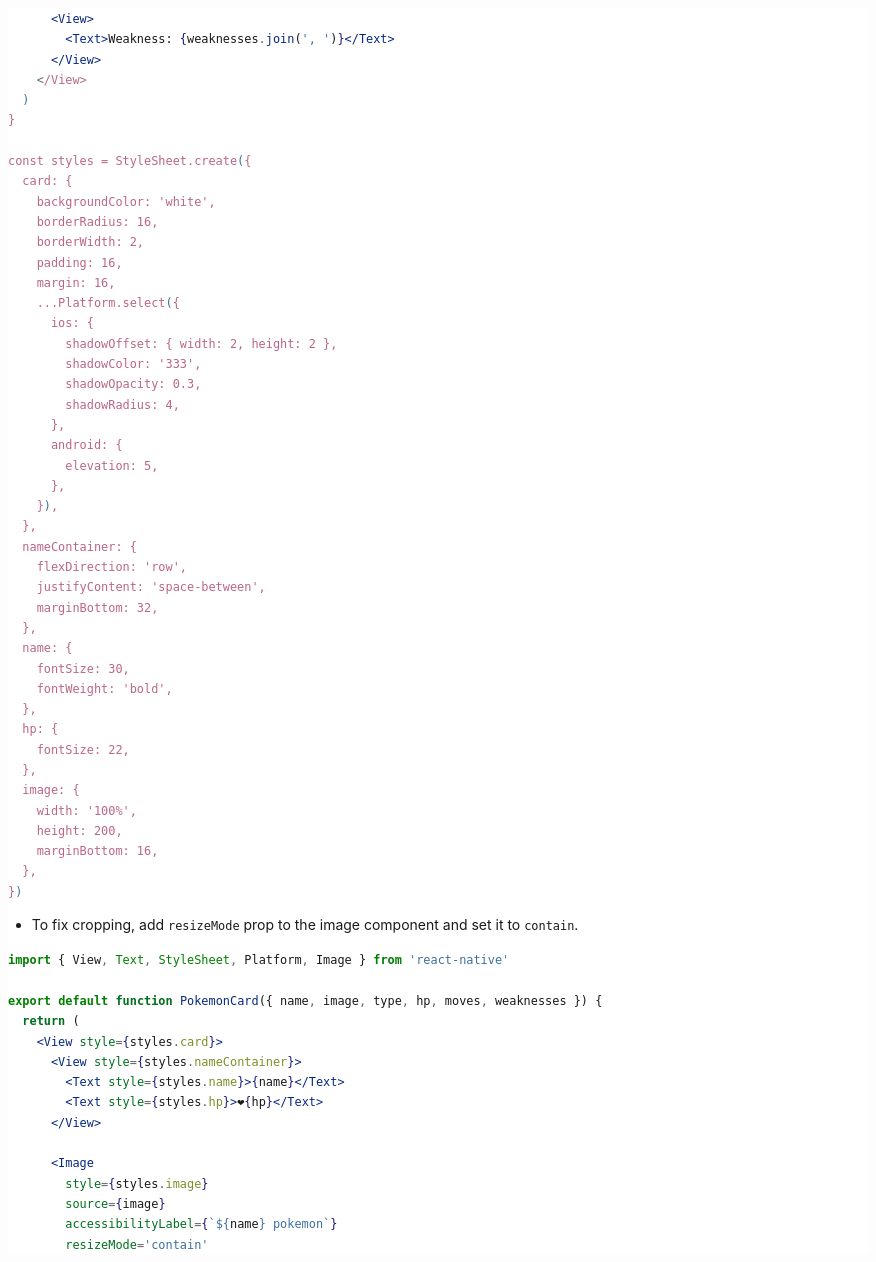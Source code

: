 ```jsx
      <View>
        <Text>Weakness: {weaknesses.join(', ')}</Text>
      </View>
    </View>
  )
}

const styles = StyleSheet.create({
  card: {
    backgroundColor: 'white',
    borderRadius: 16,
    borderWidth: 2,
    padding: 16,
    margin: 16,
    ...Platform.select({
      ios: {
        shadowOffset: { width: 2, height: 2 },
        shadowColor: '333',
        shadowOpacity: 0.3,
        shadowRadius: 4,
      },
      android: {
        elevation: 5,
      },
    }),
  },
  nameContainer: {
    flexDirection: 'row',
    justifyContent: 'space-between',
    marginBottom: 32,
  },
  name: {
    fontSize: 30,
    fontWeight: 'bold',
  },
  hp: {
    fontSize: 22,
  },
  image: {
    width: '100%',
    height: 200,
    marginBottom: 16,
  },
})
```

- To fix cropping, add `resizeMode` prop to the image component and set it to `contain`.

```jsx
import { View, Text, StyleSheet, Platform, Image } from 'react-native'

export default function PokemonCard({ name, image, type, hp, moves, weaknesses }) {
  return (
    <View style={styles.card}>
      <View style={styles.nameContainer}>
        <Text style={styles.name}>{name}</Text>
        <Text style={styles.hp}>❤️{hp}</Text>
      </View>

      <Image
        style={styles.image}
        source={image}
        accessibilityLabel={`${name} pokemon`}
        resizeMode='contain'
```